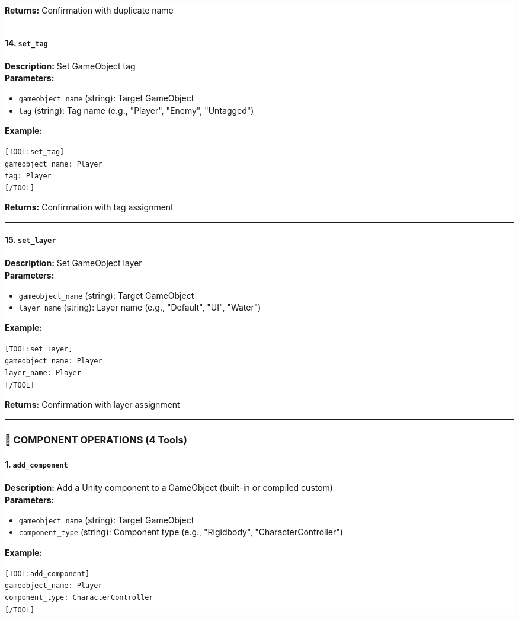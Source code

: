 **Returns:** Confirmation with duplicate name

---

#### 14. `set_tag`
**Description:** Set GameObject tag  
**Parameters:**
- `gameobject_name` (string): Target GameObject
- `tag` (string): Tag name (e.g., "Player", "Enemy", "Untagged")

**Example:**
```
[TOOL:set_tag]
gameobject_name: Player
tag: Player
[/TOOL]
```

**Returns:** Confirmation with tag assignment

---

#### 15. `set_layer`
**Description:** Set GameObject layer  
**Parameters:**
- `gameobject_name` (string): Target GameObject
- `layer_name` (string): Layer name (e.g., "Default", "UI", "Water")

**Example:**
```
[TOOL:set_layer]
gameobject_name: Player
layer_name: Player
[/TOOL]
```

**Returns:** Confirmation with layer assignment

---

### 🔧 COMPONENT OPERATIONS (4 Tools)

#### 1. `add_component`
**Description:** Add a Unity component to a GameObject (built-in or compiled custom)  
**Parameters:**
- `gameobject_name` (string): Target GameObject
- `component_type` (string): Component type (e.g., "Rigidbody", "CharacterController")

**Example:**
```
[TOOL:add_component]
gameobject_name: Player
component_type: CharacterController
[/TOOL]
```

